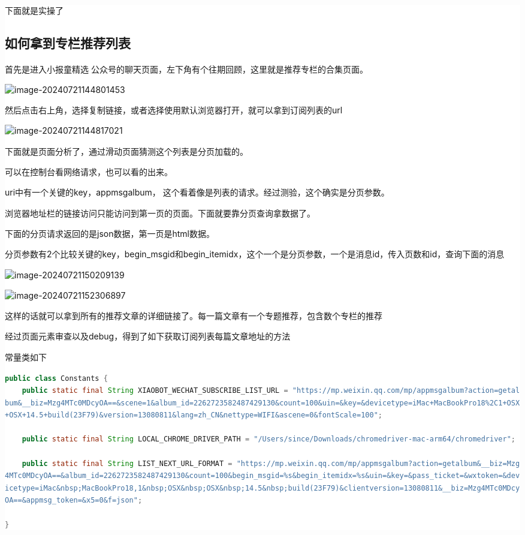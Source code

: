  下面就是实操了



## 如何拿到专栏推荐列表

首先是进入小报童精选 公众号的聊天页面，左下角有个往期回顾，这里就是推荐专栏的合集页面。

![image-20240721144801453](https://cdn.jsdelivr.net/gh/thend03/mdPic/picGo/202407211448481.png)





然后点击右上角，选择复制链接，或者选择使用默认浏览器打开，就可以拿到订阅列表的url

![image-20240721144817021](https://cdn.jsdelivr.net/gh/thend03/mdPic/picGo/202407211448061.png)





下面就是页面分析了，通过滑动页面猜测这个列表是分页加载的。



可以在控制台看网络请求，也可以看的出来。

 uri中有一个关键的key，appmsgalbum， 这个看着像是列表的请求。经过测验，这个确实是分页参数。

浏览器地址栏的链接访问只能访问到第一页的页面。下面就要靠分页查询拿数据了。



下面的分页请求返回的是json数据，第一页是html数据。



分页参数有2个比较关键的key，begin_msgid和begin_itemidx，这个一个是分页参数，一个是消息id，传入页数和id，查询下面的消息



![image-20240721150209139](https://cdn.jsdelivr.net/gh/thend03/mdPic/picGo/202407211502190.png)

![image-20240721152306897](https://cdn.jsdelivr.net/gh/thend03/mdPic/picGo/202407211523946.png)



这样的话就可以拿到所有的推荐文章的详细链接了。每一篇文章有一个专题推荐，包含数个专栏的推荐

经过页面元素审查以及debug，得到了如下获取订阅列表每篇文章地址的方法

常量类如下

```java
public class Constants {
    public static final String XIAOBOT_WECHAT_SUBSCRIBE_LIST_URL = "https://mp.weixin.qq.com/mp/appmsgalbum?action=getalbum&__biz=Mzg4MTc0MDcyOA==&scene=1&album_id=2262723582487429130&count=100&uin=&key=&devicetype=iMac+MacBookPro18%2C1+OSX+OSX+14.5+build(23F79)&version=13080811&lang=zh_CN&nettype=WIFI&ascene=0&fontScale=100";

    public static final String LOCAL_CHROME_DRIVER_PATH = "/Users/since/Downloads/chromedriver-mac-arm64/chromedriver";

    public static final String LIST_NEXT_URL_FORMAT = "https://mp.weixin.qq.com/mp/appmsgalbum?action=getalbum&__biz=Mzg4MTc0MDcyOA==&album_id=2262723582487429130&count=100&begin_msgid=%s&begin_itemidx=%s&uin=&key=&pass_ticket=&wxtoken=&devicetype=iMac&nbsp;MacBookPro18,1&nbsp;OSX&nbsp;OSX&nbsp;14.5&nbsp;build(23F79)&clientversion=13080811&__biz=Mzg4MTc0MDcyOA==&appmsg_token=&x5=0&f=json";

}
```
